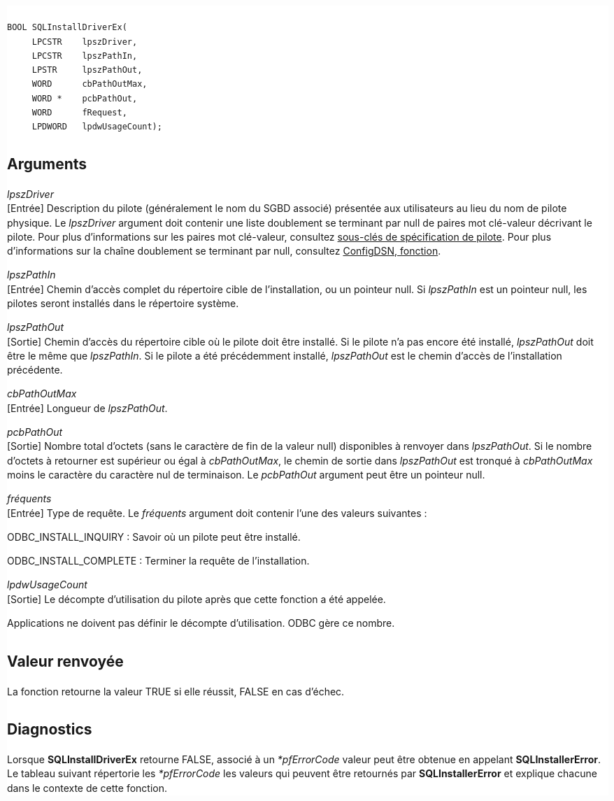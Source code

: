 ```  
  
BOOL SQLInstallDriverEx(  
     LPCSTR    lpszDriver,  
     LPCSTR    lpszPathIn,  
     LPSTR     lpszPathOut,  
     WORD      cbPathOutMax,  
     WORD *    pcbPathOut,  
     WORD      fRequest,  
     LPDWORD   lpdwUsageCount);  
```  
  
## <a name="arguments"></a>Arguments  
 *lpszDriver*  
 [Entrée] Description du pilote (généralement le nom du SGBD associé) présentée aux utilisateurs au lieu du nom de pilote physique. Le *lpszDriver* argument doit contenir une liste doublement se terminant par null de paires mot clé-valeur décrivant le pilote. Pour plus d’informations sur les paires mot clé-valeur, consultez [sous-clés de spécification de pilote](../../../odbc/reference/install/driver-specification-subkeys.md). Pour plus d’informations sur la chaîne doublement se terminant par null, consultez [ConfigDSN, fonction](../../../odbc/reference/syntax/configdsn-function.md).  
  
 *lpszPathIn*  
 [Entrée] Chemin d’accès complet du répertoire cible de l’installation, ou un pointeur null. Si *lpszPathIn* est un pointeur null, les pilotes seront installés dans le répertoire système.  
  
 *lpszPathOut*  
 [Sortie] Chemin d’accès du répertoire cible où le pilote doit être installé. Si le pilote n’a pas encore été installé, *lpszPathOut* doit être le même que *lpszPathIn*. Si le pilote a été précédemment installé, *lpszPathOut* est le chemin d’accès de l’installation précédente.  
  
 *cbPathOutMax*  
 [Entrée] Longueur de *lpszPathOut*.  
  
 *pcbPathOut*  
 [Sortie] Nombre total d’octets (sans le caractère de fin de la valeur null) disponibles à renvoyer dans *lpszPathOut*. Si le nombre d’octets à retourner est supérieur ou égal à *cbPathOutMax*, le chemin de sortie dans *lpszPathOut* est tronqué à *cbPathOutMax* moins le caractère du caractère nul de terminaison. Le *pcbPathOut* argument peut être un pointeur null.  
  
 *fréquents*  
 [Entrée] Type de requête. Le *fréquents* argument doit contenir l’une des valeurs suivantes :  
  
 ODBC_INSTALL_INQUIRY : Savoir où un pilote peut être installé.  
  
 ODBC_INSTALL_COMPLETE : Terminer la requête de l’installation.  
  
 *lpdwUsageCount*  
 [Sortie] Le décompte d’utilisation du pilote après que cette fonction a été appelée.  
  
 Applications ne doivent pas définir le décompte d’utilisation. ODBC gère ce nombre.  
  
## <a name="returns"></a>Valeur renvoyée  
 La fonction retourne la valeur TRUE si elle réussit, FALSE en cas d’échec.  
  
## <a name="diagnostics"></a>Diagnostics  
 Lorsque **SQLInstallDriverEx** retourne FALSE, associé à un  *\*pfErrorCode* valeur peut être obtenue en appelant **SQLInstallerError**. Le tableau suivant répertorie les  *\*pfErrorCode* les valeurs qui peuvent être retournés par **SQLInstallerError** et explique chacune dans le contexte de cette fonction.  
  